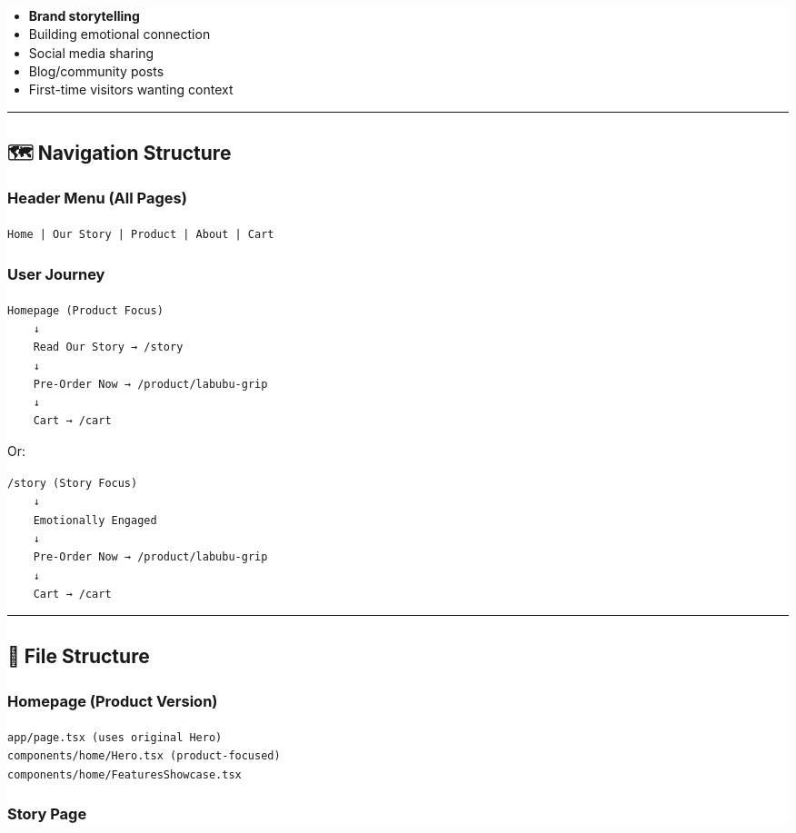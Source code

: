 - **Brand storytelling**
- Building emotional connection
- Social media sharing
- Blog/community posts
- First-time visitors wanting context

---

## 🗺️ Navigation Structure

### Header Menu (All Pages)

```
Home | Our Story | Product | About | Cart
```

### User Journey

```
Homepage (Product Focus)
    ↓
    Read Our Story → /story
    ↓
    Pre-Order Now → /product/labubu-grip
    ↓
    Cart → /cart
```

Or:

```
/story (Story Focus)
    ↓
    Emotionally Engaged
    ↓
    Pre-Order Now → /product/labubu-grip
    ↓
    Cart → /cart
```

---

## 📁 File Structure

### Homepage (Product Version)

```
app/page.tsx (uses original Hero)
components/home/Hero.tsx (product-focused)
components/home/FeaturesShowcase.tsx
```

### Story Page
